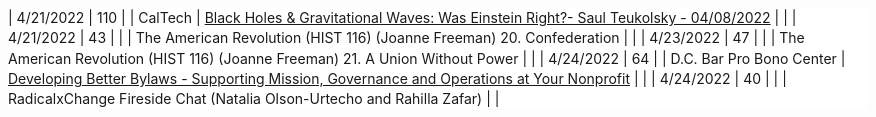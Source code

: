 | 4/21/2022 | 110      |          | CalTech                                                                                 | [Black Holes & Gravitational Waves: Was Einstein Right?- Saul Teukolsky - 04/08/2022](https://www.youtube.com/watch?v=AsUIe5maqys&t=5964s)                                                                                                                                                                                                                                                                                                           |                                                                                                                                                                                                                                                                                                                                                                                                                                                                   |
| 4/21/2022 | 43       |          |                                                                                         | The American Revolution (HIST 116) (Joanne Freeman) 20. Confederation                                                                                                                                                                                                                                                                                                                                                                                |                                                                                                                                                                                                                                                                                                                                                                                                                                                                   |
| 4/23/2022 | 47       |          |                                                                                         | The American Revolution (HIST 116) (Joanne Freeman) 21. A Union Without Power                                                                                                                                                                                                                                                                                                                                                                        |                                                                                                                                                                                                                                                                                                                                                                                                                                                                   |
| 4/24/2022 | 64       |          | D.C. Bar Pro Bono Center                                                                | [Developing Better Bylaws - Supporting Mission, Governance and Operations at Your Nonprofit](https://www.youtube.com/watch?v=AqeLm4H-ZWc)                                                                                                                                                                                                                                                                                                            |                                                                                                                                                                                                                                                                                                                                                                                                                                                                   |
| 4/24/2022 | 40       |          |                                                                                         | RadicalxChange Fireside Chat (Natalia Olson-Urtecho and Rahilla Zafar)                                                                                                                                                                                                                                                                                                                                                                               |                                                                                                                                                                                                                                                                                                                                                                                                                                                                   |